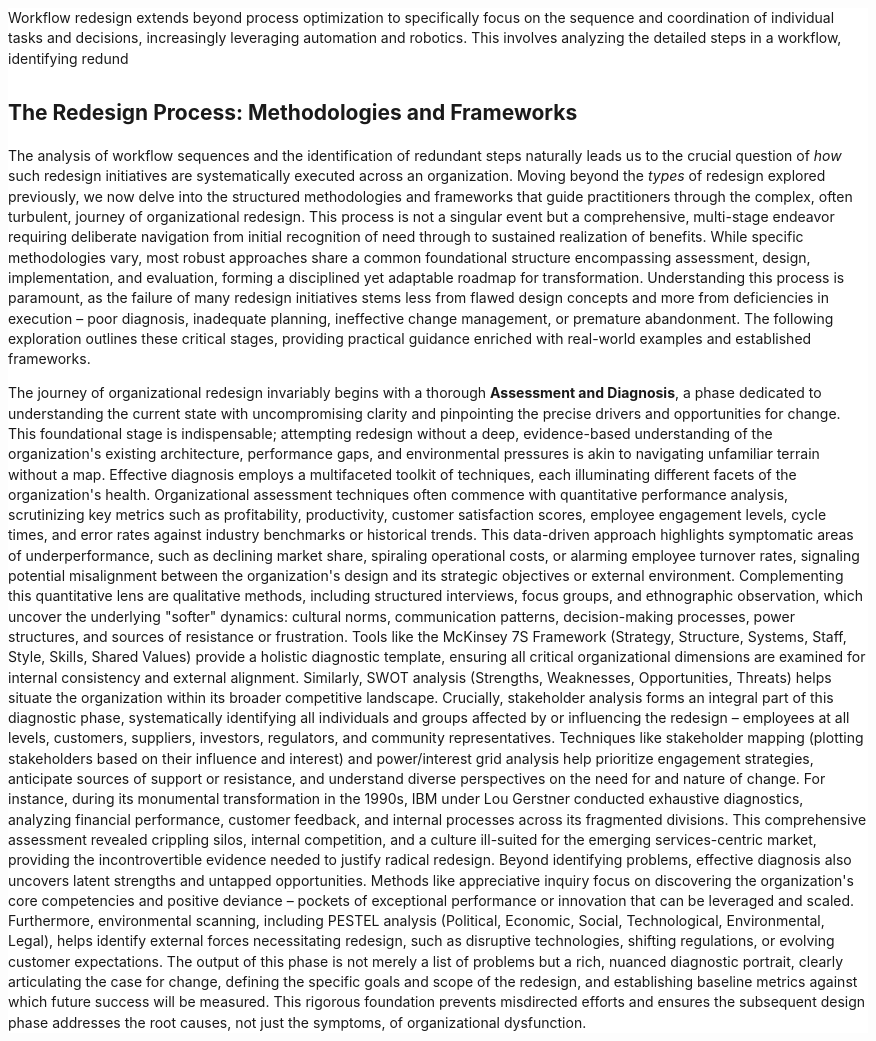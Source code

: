 Workflow redesign extends beyond process optimization to specifically focus on the sequence and coordination of individual tasks and decisions, increasingly leveraging automation and robotics. This involves analyzing the detailed steps in a workflow, identifying redund

## The Redesign Process: Methodologies and Frameworks

The analysis of workflow sequences and the identification of redundant steps naturally leads us to the crucial question of *how* such redesign initiatives are systematically executed across an organization. Moving beyond the *types* of redesign explored previously, we now delve into the structured methodologies and frameworks that guide practitioners through the complex, often turbulent, journey of organizational redesign. This process is not a singular event but a comprehensive, multi-stage endeavor requiring deliberate navigation from initial recognition of need through to sustained realization of benefits. While specific methodologies vary, most robust approaches share a common foundational structure encompassing assessment, design, implementation, and evaluation, forming a disciplined yet adaptable roadmap for transformation. Understanding this process is paramount, as the failure of many redesign initiatives stems less from flawed design concepts and more from deficiencies in execution – poor diagnosis, inadequate planning, ineffective change management, or premature abandonment. The following exploration outlines these critical stages, providing practical guidance enriched with real-world examples and established frameworks.

The journey of organizational redesign invariably begins with a thorough **Assessment and Diagnosis**, a phase dedicated to understanding the current state with uncompromising clarity and pinpointing the precise drivers and opportunities for change. This foundational stage is indispensable; attempting redesign without a deep, evidence-based understanding of the organization's existing architecture, performance gaps, and environmental pressures is akin to navigating unfamiliar terrain without a map. Effective diagnosis employs a multifaceted toolkit of techniques, each illuminating different facets of the organization's health. Organizational assessment techniques often commence with quantitative performance analysis, scrutinizing key metrics such as profitability, productivity, customer satisfaction scores, employee engagement levels, cycle times, and error rates against industry benchmarks or historical trends. This data-driven approach highlights symptomatic areas of underperformance, such as declining market share, spiraling operational costs, or alarming employee turnover rates, signaling potential misalignment between the organization's design and its strategic objectives or external environment. Complementing this quantitative lens are qualitative methods, including structured interviews, focus groups, and ethnographic observation, which uncover the underlying "softer" dynamics: cultural norms, communication patterns, decision-making processes, power structures, and sources of resistance or frustration. Tools like the McKinsey 7S Framework (Strategy, Structure, Systems, Staff, Style, Skills, Shared Values) provide a holistic diagnostic template, ensuring all critical organizational dimensions are examined for internal consistency and external alignment. Similarly, SWOT analysis (Strengths, Weaknesses, Opportunities, Threats) helps situate the organization within its broader competitive landscape. Crucially, stakeholder analysis forms an integral part of this diagnostic phase, systematically identifying all individuals and groups affected by or influencing the redesign – employees at all levels, customers, suppliers, investors, regulators, and community representatives. Techniques like stakeholder mapping (plotting stakeholders based on their influence and interest) and power/interest grid analysis help prioritize engagement strategies, anticipate sources of support or resistance, and understand diverse perspectives on the need for and nature of change. For instance, during its monumental transformation in the 1990s, IBM under Lou Gerstner conducted exhaustive diagnostics, analyzing financial performance, customer feedback, and internal processes across its fragmented divisions. This comprehensive assessment revealed crippling silos, internal competition, and a culture ill-suited for the emerging services-centric market, providing the incontrovertible evidence needed to justify radical redesign. Beyond identifying problems, effective diagnosis also uncovers latent strengths and untapped opportunities. Methods like appreciative inquiry focus on discovering the organization's core competencies and positive deviance – pockets of exceptional performance or innovation that can be leveraged and scaled. Furthermore, environmental scanning, including PESTEL analysis (Political, Economic, Social, Technological, Environmental, Legal), helps identify external forces necessitating redesign, such as disruptive technologies, shifting regulations, or evolving customer expectations. The output of this phase is not merely a list of problems but a rich, nuanced diagnostic portrait, clearly articulating the case for change, defining the specific goals and scope of the redesign, and establishing baseline metrics against which future success will be measured. This rigorous foundation prevents misdirected efforts and ensures the subsequent design phase addresses the root causes, not just the symptoms, of organizational dysfunction.

